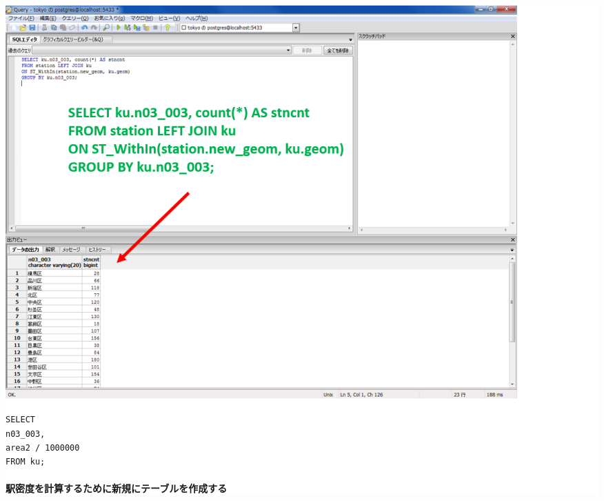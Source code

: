 ![駅密度](pic_qgis2_8/9pic_33.png)

```
SELECT
n03_003,
area2 / 1000000
FROM ku;
```

#### 駅密度を計算するために新規にテーブルを作成する